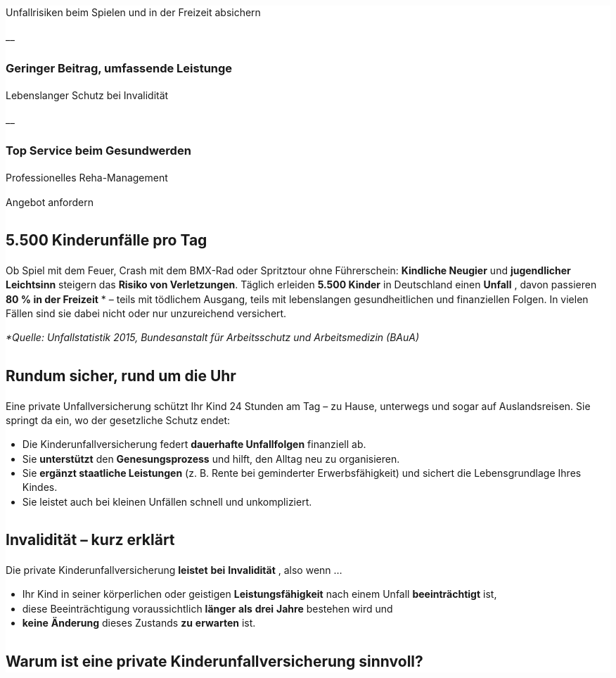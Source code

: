 Unfallrisiken beim Spielen und in der Freizeit absichern

__

### Geringer Beitrag, umfassende Leistunge

Lebenslanger Schutz bei Invalidität

__

### Top Service beim Gesundwerden

Professionelles Reha-Management

Angebot anfordern

##  5.500 Kinderunfälle pro Tag

Ob Spiel mit dem Feuer, Crash mit dem BMX-Rad oder Spritztour ohne
Führerschein: **Kindliche Neugier** und **jugendlicher Leichtsinn** steigern
das **Risiko von Verletzungen**. Täglich erleiden **5.500 Kinder** in
Deutschland einen **Unfall** , davon passieren **80 % in der Freizeit** * –
teils mit tödlichem Ausgang, teils mit lebenslangen gesundheitlichen und
finanziellen Folgen. In vielen Fällen sind sie dabei nicht oder nur
unzureichend versichert.

_*Quelle: Unfallstatistik 2015, Bundesanstalt für Arbeitsschutz und
Arbeitsmedizin (BAuA)_

##  Rundum sicher, rund um die Uhr

Eine private Unfall­versicherung schützt Ihr Kind 24 Stunden am Tag – zu
Hause, unterwegs und sogar auf Auslandsreisen. Sie springt da ein, wo der
gesetzliche Schutz endet:

  * Die Kinderunfall­versicherung federt **dauerhafte Unfallfolgen** finanziell ab.
  * Sie **unterstützt** den **Genesungsprozess** und hilft, den Alltag neu zu organisieren.
  * Sie **ergänzt staatliche Leistungen** (z. B. Rente bei geminderter Erwerbsfähigkeit) und sichert die Lebensgrundlage Ihres Kindes.
  * Sie leistet auch bei kleinen Unfällen schnell und unkompliziert.

##  Invalidität – kurz erklärt

Die private Kinderunfall­versicherung **leistet** **bei** **Invalidität** ,
also wenn …

  * Ihr Kind in seiner körperlichen oder geistigen **Leistungsfähigkeit** nach einem Unfall **beeinträchtigt** ist,
  * diese Beeinträchtigung voraussichtlich **länger** **als** **drei** **Jahre** bestehen wird und
  * **keine** **Änderung** dieses Zustands **zu** **erwarten** ist.

##  Warum ist eine private Kinderunfallversicherung sinnvoll?
